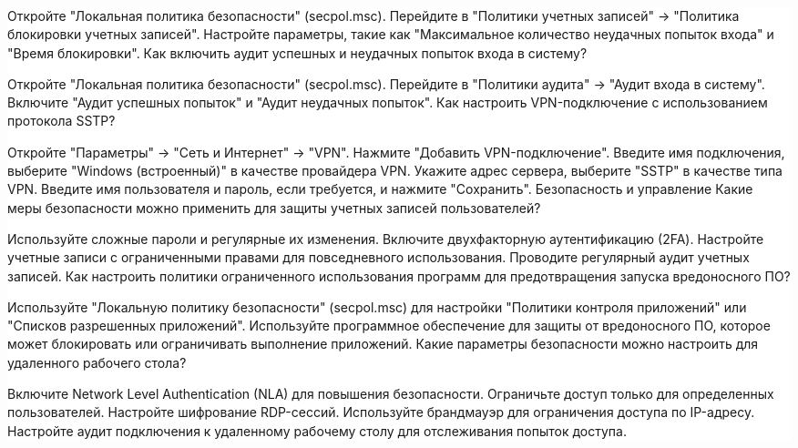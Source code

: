 Откройте "Локальная политика безопасности" (secpol.msc).
Перейдите в "Политики учетных записей" -> "Политика блокировки учетных записей".
Настройте параметры, такие как "Максимальное количество неудачных попыток входа" и "Время блокировки".
Как включить аудит успешных и неудачных попыток входа в систему?

Откройте "Локальная политика безопасности" (secpol.msc).
Перейдите в "Политики аудита" -> "Аудит входа в систему".
Включите "Аудит успешных попыток" и "Аудит неудачных попыток".
Как настроить VPN-подключение с использованием протокола SSTP?

Откройте "Параметры" -> "Сеть и Интернет" -> "VPN".
Нажмите "Добавить VPN-подключение".
Введите имя подключения, выберите "Windows (встроенный)" в качестве провайдера VPN.
Укажите адрес сервера, выберите "SSTP" в качестве типа VPN.
Введите имя пользователя и пароль, если требуется, и нажмите "Сохранить".
Безопасность и управление
Какие меры безопасности можно применить для защиты учетных записей пользователей?

Используйте сложные пароли и регулярные их изменения.
Включите двухфакторную аутентификацию (2FA).
Настройте учетные записи с ограниченными правами для повседневного использования.
Проводите регулярный аудит учетных записей.
Как настроить политики ограниченного использования программ для предотвращения запуска вредоносного ПО?

Используйте "Локальную политику безопасности" (secpol.msc) для настройки "Политики контроля приложений" или "Списков разрешенных приложений".
Используйте программное обеспечение для защиты от вредоносного ПО, которое может блокировать или ограничивать выполнение приложений.
Какие параметры безопасности можно настроить для удаленного рабочего стола?

Включите Network Level Authentication (NLA) для повышения безопасности.
Ограничьте доступ только для определенных пользователей.
Настройте шифрование RDP-сессий.
Используйте брандмауэр для ограничения доступа по IP-адресу.
Настройте аудит подключения к удаленному рабочему столу для отслеживания попыток доступа.
